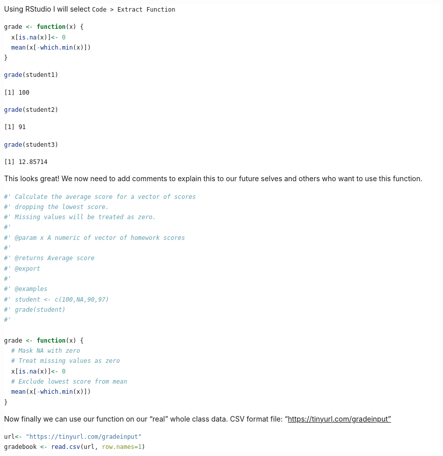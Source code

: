 Using RStudio I will select `Code > Extract Function`

``` r
grade <- function(x) {
  x[is.na(x)]<- 0
  mean(x[-which.min(x)])
}
```

``` r
grade(student1)
```

    [1] 100

``` r
grade(student2)
```

    [1] 91

``` r
grade(student3)
```

    [1] 12.85714

This looks great! We now need to add comments to explain this to our
future selves and others who want to use this function.

``` r
#' Calculate the average score for a vector of scores
#' dropping the lowest score. 
#' Missing values will be treated as zero. 
#' 
#' @param x A numeric of vector of homework scores
#'
#' @returns Average score
#' @export
#'
#' @examples
#' student <- c(100,NA,90,97)
#' grade(student)
#' 

grade <- function(x) {
  # Mask NA with zero
  # Treat missing values as zero
  x[is.na(x)]<- 0
  # Exclude lowest score from mean
  mean(x[-which.min(x)])
}
```

Now finally we can use our function on our “real” whole class data. CSV
format file: “https://tinyurl.com/gradeinput”

``` r
url<- "https://tinyurl.com/gradeinput"
gradebook <- read.csv(url, row.names=1)
```

